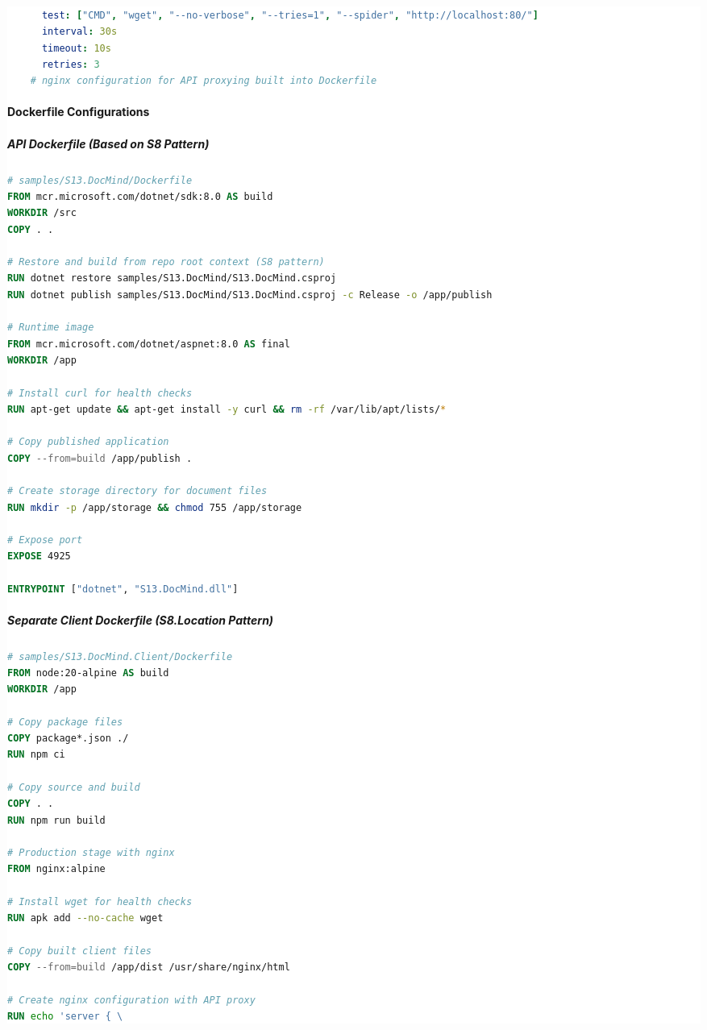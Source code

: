 ```yaml
      test: ["CMD", "wget", "--no-verbose", "--tries=1", "--spider", "http://localhost:80/"]
      interval: 30s
      timeout: 10s
      retries: 3
    # nginx configuration for API proxying built into Dockerfile
```

#### **Dockerfile Configurations**

##### **API Dockerfile (Based on S8 Pattern)**
```dockerfile
# samples/S13.DocMind/Dockerfile
FROM mcr.microsoft.com/dotnet/sdk:8.0 AS build
WORKDIR /src
COPY . .

# Restore and build from repo root context (S8 pattern)
RUN dotnet restore samples/S13.DocMind/S13.DocMind.csproj
RUN dotnet publish samples/S13.DocMind/S13.DocMind.csproj -c Release -o /app/publish

# Runtime image
FROM mcr.microsoft.com/dotnet/aspnet:8.0 AS final
WORKDIR /app

# Install curl for health checks
RUN apt-get update && apt-get install -y curl && rm -rf /var/lib/apt/lists/*

# Copy published application
COPY --from=build /app/publish .

# Create storage directory for document files
RUN mkdir -p /app/storage && chmod 755 /app/storage

# Expose port
EXPOSE 4925

ENTRYPOINT ["dotnet", "S13.DocMind.dll"]
```

##### **Separate Client Dockerfile (S8.Location Pattern)**
```dockerfile
# samples/S13.DocMind.Client/Dockerfile
FROM node:20-alpine AS build
WORKDIR /app

# Copy package files
COPY package*.json ./
RUN npm ci

# Copy source and build
COPY . .
RUN npm run build

# Production stage with nginx
FROM nginx:alpine

# Install wget for health checks
RUN apk add --no-cache wget

# Copy built client files
COPY --from=build /app/dist /usr/share/nginx/html

# Create nginx configuration with API proxy
RUN echo 'server { \
```